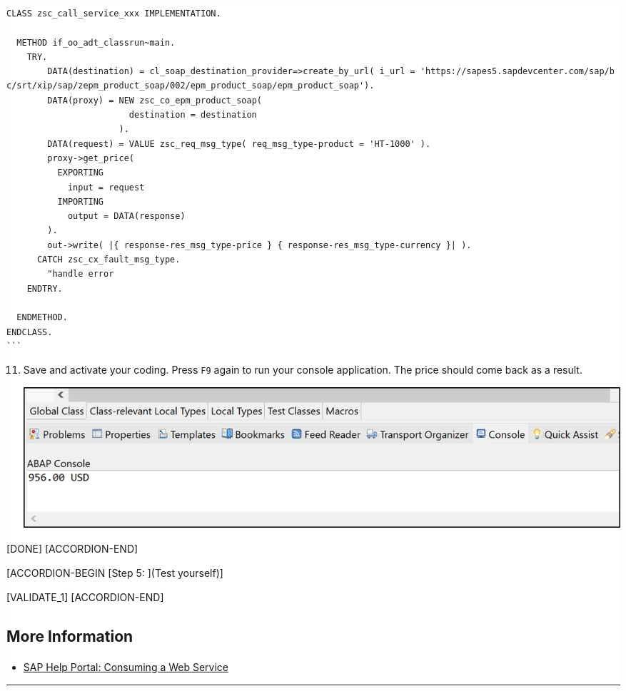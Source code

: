 
    CLASS zsc_call_service_xxx IMPLEMENTATION.

      METHOD if_oo_adt_classrun~main.
        TRY.
            DATA(destination) = cl_soap_destination_provider=>create_by_url( i_url = 'https://sapes5.sapdevcenter.com/sap/bc/srt/xip/sap/zepm_product_soap/002/epm_product_soap/epm_product_soap').
            DATA(proxy) = NEW zsc_co_epm_product_soap(
                            destination = destination
                          ).
            DATA(request) = VALUE zsc_req_msg_type( req_msg_type-product = 'HT-1000' ).
            proxy->get_price(
              EXPORTING
                input = request
              IMPORTING
                output = DATA(response)
            ).
            out->write( |{ response-res_msg_type-price } { response-res_msg_type-currency }| ).
          CATCH zsc_cx_fault_msg_type.
            "handle error
        ENDTRY.

      ENDMETHOD.
    ENDCLASS.
    ```   

11. Save and activate your coding. Press `F9` again to run your console application. The price should come back as a result.

    ![class](class6.png)

[DONE]
[ACCORDION-END]


[ACCORDION-BEGIN [Step 5: ](Test yourself)]

[VALIDATE_1]
[ACCORDION-END]

## More Information
- [SAP Help Portal: Consuming a Web Service](https://help.sap.com/viewer/65de2977205c403bbc107264b8eccf4b/Cloud/en-US/8b6723b265d54c13866fbade4a7a087b.html)

---